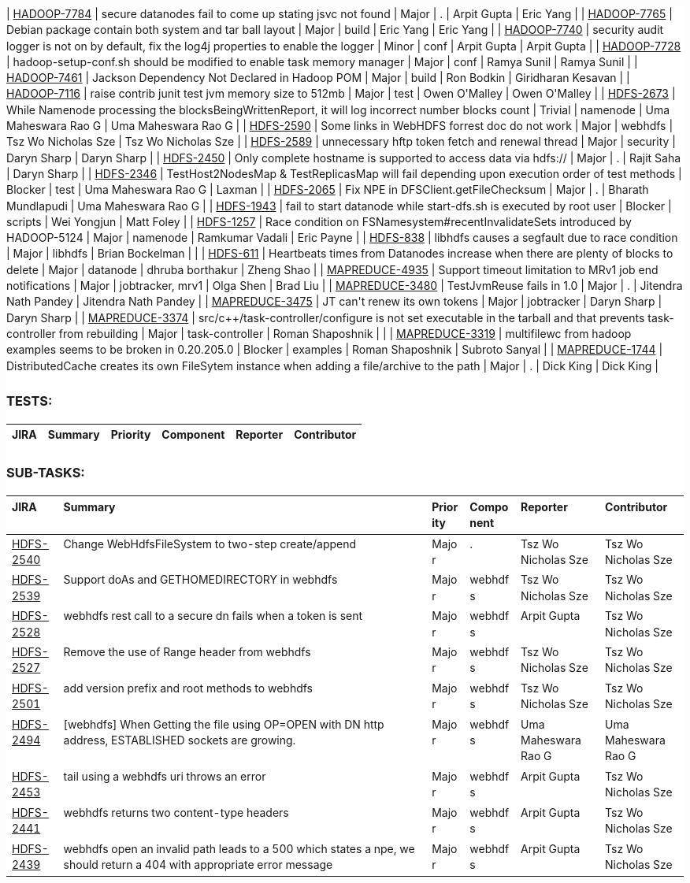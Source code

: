 | [HADOOP-7784](https://issues.apache.org/jira/browse/HADOOP-7784) | secure datanodes fail to come up stating jsvc not found |  Major | . | Arpit Gupta | Eric Yang |
| [HADOOP-7765](https://issues.apache.org/jira/browse/HADOOP-7765) | Debian package contain both system and tar ball layout |  Major | build | Eric Yang | Eric Yang |
| [HADOOP-7740](https://issues.apache.org/jira/browse/HADOOP-7740) | security audit logger is not on by default, fix the log4j properties to enable the logger |  Minor | conf | Arpit Gupta | Arpit Gupta |
| [HADOOP-7728](https://issues.apache.org/jira/browse/HADOOP-7728) | hadoop-setup-conf.sh should be modified to enable task memory manager |  Major | conf | Ramya Sunil | Ramya Sunil |
| [HADOOP-7461](https://issues.apache.org/jira/browse/HADOOP-7461) | Jackson Dependency Not Declared in Hadoop POM |  Major | build | Ron Bodkin | Giridharan Kesavan |
| [HADOOP-7116](https://issues.apache.org/jira/browse/HADOOP-7116) | raise contrib junit test jvm memory size to 512mb |  Major | test | Owen O'Malley | Owen O'Malley |
| [HDFS-2673](https://issues.apache.org/jira/browse/HDFS-2673) | While Namenode processing the blocksBeingWrittenReport, it will log incorrect number blocks count |  Trivial | namenode | Uma Maheswara Rao G | Uma Maheswara Rao G |
| [HDFS-2590](https://issues.apache.org/jira/browse/HDFS-2590) | Some links in WebHDFS forrest doc do not work |  Major | webhdfs | Tsz Wo Nicholas Sze | Tsz Wo Nicholas Sze |
| [HDFS-2589](https://issues.apache.org/jira/browse/HDFS-2589) | unnecessary hftp token fetch and renewal thread |  Major | security | Daryn Sharp | Daryn Sharp |
| [HDFS-2450](https://issues.apache.org/jira/browse/HDFS-2450) | Only complete hostname is supported to access data via hdfs:// |  Major | . | Rajit Saha | Daryn Sharp |
| [HDFS-2346](https://issues.apache.org/jira/browse/HDFS-2346) | TestHost2NodesMap & TestReplicasMap will fail depending upon execution order of test methods |  Blocker | test | Uma Maheswara Rao G | Laxman |
| [HDFS-2065](https://issues.apache.org/jira/browse/HDFS-2065) | Fix NPE in DFSClient.getFileChecksum |  Major | . | Bharath Mundlapudi | Uma Maheswara Rao G |
| [HDFS-1943](https://issues.apache.org/jira/browse/HDFS-1943) | fail to start datanode while start-dfs.sh is executed by root user |  Blocker | scripts | Wei Yongjun | Matt Foley |
| [HDFS-1257](https://issues.apache.org/jira/browse/HDFS-1257) | Race condition on FSNamesystem#recentInvalidateSets introduced by HADOOP-5124 |  Major | namenode | Ramkumar Vadali | Eric Payne |
| [HDFS-838](https://issues.apache.org/jira/browse/HDFS-838) | libhdfs causes a segfault due to race condition |  Major | libhdfs | Brian Bockelman |  |
| [HDFS-611](https://issues.apache.org/jira/browse/HDFS-611) | Heartbeats times from Datanodes increase when there are plenty of blocks to delete |  Major | datanode | dhruba borthakur | Zheng Shao |
| [MAPREDUCE-4935](https://issues.apache.org/jira/browse/MAPREDUCE-4935) | Support timeout limitation to MRv1 job end notifications |  Major | jobtracker, mrv1 | Olga Shen | Brad Liu |
| [MAPREDUCE-3480](https://issues.apache.org/jira/browse/MAPREDUCE-3480) | TestJvmReuse fails in 1.0 |  Major | . | Jitendra Nath Pandey | Jitendra Nath Pandey |
| [MAPREDUCE-3475](https://issues.apache.org/jira/browse/MAPREDUCE-3475) | JT can't renew its own tokens |  Major | jobtracker | Daryn Sharp | Daryn Sharp |
| [MAPREDUCE-3374](https://issues.apache.org/jira/browse/MAPREDUCE-3374) | src/c++/task-controller/configure is not set executable in the tarball and that prevents task-controller from rebuilding |  Major | task-controller | Roman Shaposhnik |  |
| [MAPREDUCE-3319](https://issues.apache.org/jira/browse/MAPREDUCE-3319) | multifilewc from hadoop examples seems to be broken in 0.20.205.0 |  Blocker | examples | Roman Shaposhnik | Subroto Sanyal |
| [MAPREDUCE-1744](https://issues.apache.org/jira/browse/MAPREDUCE-1744) | DistributedCache creates its own FileSytem instance when adding a file/archive to the path |  Major | . | Dick King | Dick King |


### TESTS:

| JIRA | Summary | Priority | Component | Reporter | Contributor |
|:---- |:---- | :--- |:---- |:---- |:---- |


### SUB-TASKS:

| JIRA | Summary | Priority | Component | Reporter | Contributor |
|:---- |:---- | :--- |:---- |:---- |:---- |
| [HDFS-2540](https://issues.apache.org/jira/browse/HDFS-2540) | Change WebHdfsFileSystem to two-step create/append |  Major | . | Tsz Wo Nicholas Sze | Tsz Wo Nicholas Sze |
| [HDFS-2539](https://issues.apache.org/jira/browse/HDFS-2539) | Support doAs and GETHOMEDIRECTORY in webhdfs |  Major | webhdfs | Tsz Wo Nicholas Sze | Tsz Wo Nicholas Sze |
| [HDFS-2528](https://issues.apache.org/jira/browse/HDFS-2528) | webhdfs rest call to a secure dn fails when a token is sent |  Major | webhdfs | Arpit Gupta | Tsz Wo Nicholas Sze |
| [HDFS-2527](https://issues.apache.org/jira/browse/HDFS-2527) | Remove the use of Range header from webhdfs |  Major | webhdfs | Tsz Wo Nicholas Sze | Tsz Wo Nicholas Sze |
| [HDFS-2501](https://issues.apache.org/jira/browse/HDFS-2501) | add version prefix and root methods to webhdfs |  Major | webhdfs | Tsz Wo Nicholas Sze | Tsz Wo Nicholas Sze |
| [HDFS-2494](https://issues.apache.org/jira/browse/HDFS-2494) | [webhdfs] When Getting the file using OP=OPEN with DN http address, ESTABLISHED sockets are growing. |  Major | webhdfs | Uma Maheswara Rao G | Uma Maheswara Rao G |
| [HDFS-2453](https://issues.apache.org/jira/browse/HDFS-2453) | tail using a webhdfs uri throws an error |  Major | webhdfs | Arpit Gupta | Tsz Wo Nicholas Sze |
| [HDFS-2441](https://issues.apache.org/jira/browse/HDFS-2441) | webhdfs returns two content-type headers |  Major | webhdfs | Arpit Gupta | Tsz Wo Nicholas Sze |
| [HDFS-2439](https://issues.apache.org/jira/browse/HDFS-2439) | webhdfs open an invalid path leads to a 500 which states a npe, we should return a 404 with appropriate error message |  Major | webhdfs | Arpit Gupta | Tsz Wo Nicholas Sze |